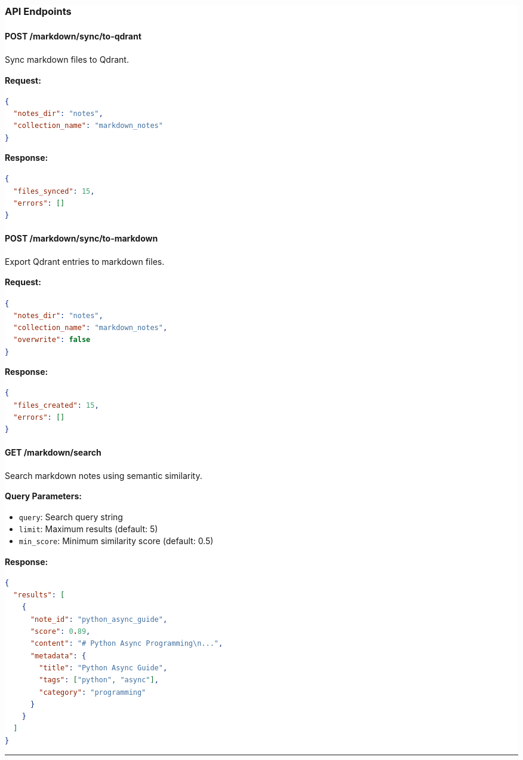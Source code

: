 ### API Endpoints

#### POST /markdown/sync/to-qdrant
Sync markdown files to Qdrant.

**Request:**
```json
{
  "notes_dir": "notes",
  "collection_name": "markdown_notes"
}
```

**Response:**
```json
{
  "files_synced": 15,
  "errors": []
}
```

#### POST /markdown/sync/to-markdown
Export Qdrant entries to markdown files.

**Request:**
```json
{
  "notes_dir": "notes",
  "collection_name": "markdown_notes",
  "overwrite": false
}
```

**Response:**
```json
{
  "files_created": 15,
  "errors": []
}
```

#### GET /markdown/search
Search markdown notes using semantic similarity.

**Query Parameters:**
- `query`: Search query string
- `limit`: Maximum results (default: 5)
- `min_score`: Minimum similarity score (default: 0.5)

**Response:**
```json
{
  "results": [
    {
      "note_id": "python_async_guide",
      "score": 0.89,
      "content": "# Python Async Programming\n...",
      "metadata": {
        "title": "Python Async Guide",
        "tags": ["python", "async"],
        "category": "programming"
      }
    }
  ]
}
```

---